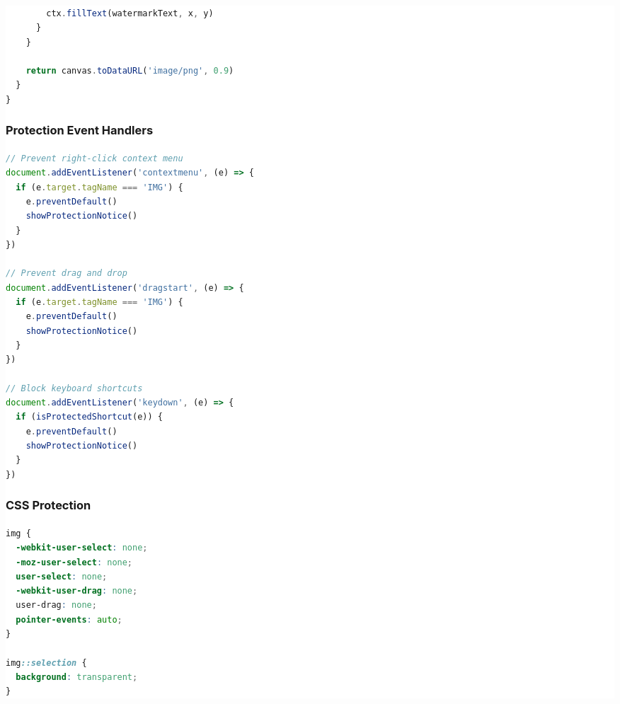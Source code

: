 ```typescript
        ctx.fillText(watermarkText, x, y)
      }
    }
    
    return canvas.toDataURL('image/png', 0.9)
  }
}
```

### Protection Event Handlers
```typescript
// Prevent right-click context menu
document.addEventListener('contextmenu', (e) => {
  if (e.target.tagName === 'IMG') {
    e.preventDefault()
    showProtectionNotice()
  }
})

// Prevent drag and drop
document.addEventListener('dragstart', (e) => {
  if (e.target.tagName === 'IMG') {
    e.preventDefault()
    showProtectionNotice()
  }
})

// Block keyboard shortcuts
document.addEventListener('keydown', (e) => {
  if (isProtectedShortcut(e)) {
    e.preventDefault()
    showProtectionNotice()
  }
})
```

### CSS Protection
```css
img {
  -webkit-user-select: none;
  -moz-user-select: none;
  user-select: none;
  -webkit-user-drag: none;
  user-drag: none;
  pointer-events: auto;
}

img::selection {
  background: transparent;
}
```
